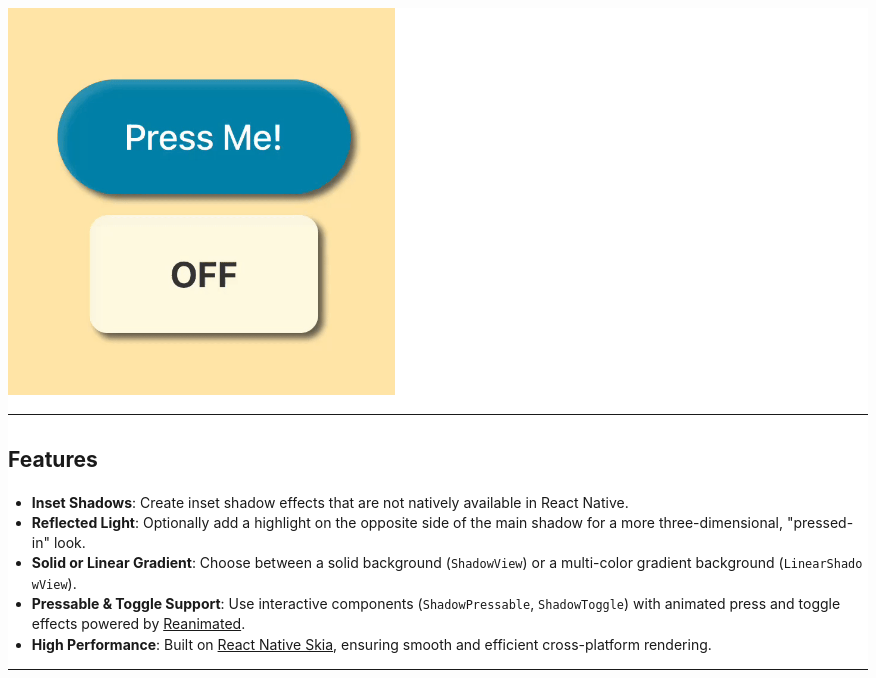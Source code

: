   <img width="45%" max-width="450px" alt="Inner shadow pressable & toggle sample gif" src="https://github.com/ShinMini/react-native-inner-shadow/blob/main/docs/imgs/rn-inner-shadow-pressable-thumbnail.gif?raw=true" />
</div>

---

## Features

- **Inset Shadows**: Create inset shadow effects that are not natively available in React Native.
- **Reflected Light**: Optionally add a highlight on the opposite side of the main shadow for a more three-dimensional, "pressed-in" look.
- **Solid or Linear Gradient**: Choose between a solid background (`ShadowView`) or a multi-color gradient background (`LinearShadowView`).
- **Pressable & Toggle Support**: Use interactive components (`ShadowPressable`, `ShadowToggle`) with animated press and toggle effects powered by [Reanimated](https://docs.swmansion.com/react-native-reanimated/).
- **High Performance**: Built on [React Native Skia](https://shopify.github.io/react-native-skia/), ensuring smooth and efficient cross-platform rendering.

---
